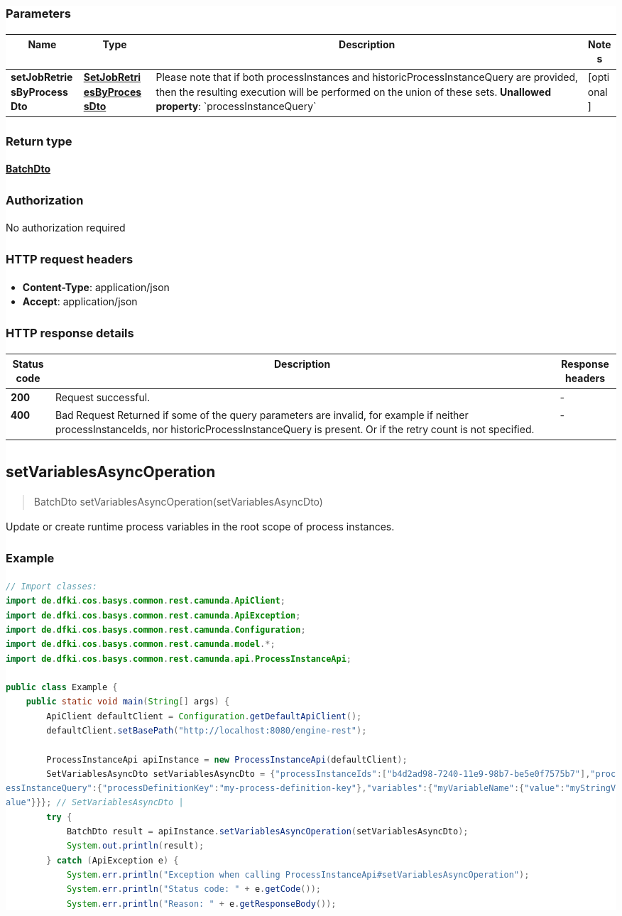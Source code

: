 ### Parameters


Name | Type | Description  | Notes
------------- | ------------- | ------------- | -------------
 **setJobRetriesByProcessDto** | [**SetJobRetriesByProcessDto**](SetJobRetriesByProcessDto.md)| Please note that if both processInstances and historicProcessInstanceQuery are provided, then the resulting execution will be performed on the union of these sets. **Unallowed property**: &#x60;processInstanceQuery&#x60; | [optional]

### Return type

[**BatchDto**](BatchDto.md)

### Authorization

No authorization required

### HTTP request headers

- **Content-Type**: application/json
- **Accept**: application/json

### HTTP response details
| Status code | Description | Response headers |
|-------------|-------------|------------------|
| **200** | Request successful. |  -  |
| **400** | Bad Request Returned if some of the query parameters are invalid, for example if neither processInstanceIds, nor historicProcessInstanceQuery is present. Or if the retry count is not specified. |  -  |


## setVariablesAsyncOperation

> BatchDto setVariablesAsyncOperation(setVariablesAsyncDto)



Update or create runtime process variables in the root scope of process instances.

### Example

```java
// Import classes:
import de.dfki.cos.basys.common.rest.camunda.ApiClient;
import de.dfki.cos.basys.common.rest.camunda.ApiException;
import de.dfki.cos.basys.common.rest.camunda.Configuration;
import de.dfki.cos.basys.common.rest.camunda.model.*;
import de.dfki.cos.basys.common.rest.camunda.api.ProcessInstanceApi;

public class Example {
    public static void main(String[] args) {
        ApiClient defaultClient = Configuration.getDefaultApiClient();
        defaultClient.setBasePath("http://localhost:8080/engine-rest");

        ProcessInstanceApi apiInstance = new ProcessInstanceApi(defaultClient);
        SetVariablesAsyncDto setVariablesAsyncDto = {"processInstanceIds":["b4d2ad98-7240-11e9-98b7-be5e0f7575b7"],"processInstanceQuery":{"processDefinitionKey":"my-process-definition-key"},"variables":{"myVariableName":{"value":"myStringValue"}}}; // SetVariablesAsyncDto | 
        try {
            BatchDto result = apiInstance.setVariablesAsyncOperation(setVariablesAsyncDto);
            System.out.println(result);
        } catch (ApiException e) {
            System.err.println("Exception when calling ProcessInstanceApi#setVariablesAsyncOperation");
            System.err.println("Status code: " + e.getCode());
            System.err.println("Reason: " + e.getResponseBody());
```